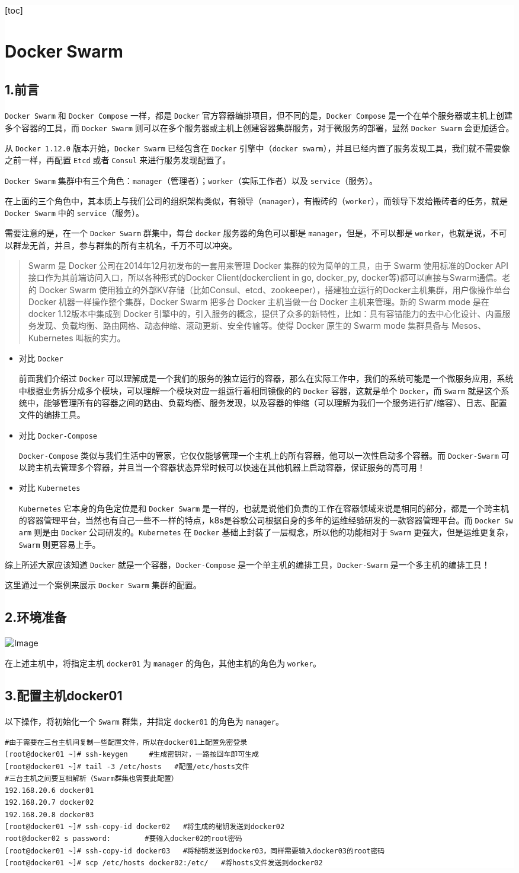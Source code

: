 [toc]



# Docker Swarm

## 1.前言
`Docker Swarm` 和 `Docker Compose` 一样，都是 `Docker` 官方容器编排项目，但不同的是，`Docker Compose` 是一个在单个服务器或主机上创建多个容器的工具，而 `Docker Swarm` 则可以在多个服务器或主机上创建容器集群服务，对于微服务的部署，显然 `Docker Swarm` 会更加适合。

从 `Docker 1.12.0` 版本开始，`Docker Swarm` 已经包含在 `Docker` 引擎中（`docker swarm`），并且已经内置了服务发现工具，我们就不需要像之前一样，再配置 `Etcd` 或者 `Consul` 来进行服务发现配置了。

`Docker Swarm` 集群中有三个角色：`manager`（管理者）；`worker`（实际工作者）以及 `service`（服务）。

在上面的三个角色中，其本质上与我们公司的组织架构类似，有领导（`manager`），有搬砖的（`worker`），而领导下发给搬砖者的任务，就是 `Docker Swarm` 中的 `service`（服务）。

需要注意的是，在一个 `Docker Swarm` 群集中，每台 `docker` 服务器的角色可以都是 `manager`，但是，不可以都是 `worker`，也就是说，不可以群龙无首，并且，参与群集的所有主机名，千万不可以冲突。

> Swarm 是 Docker 公司在2014年12月初发布的一套用来管理 Docker 集群的较为简单的工具，由于 Swarm 使用标准的Docker API接口作为其前端访问入口，所以各种形式的Docker Client(dockerclient in go, docker_py, docker等)都可以直接与Swarm通信。老的 Docker Swarm 使用独立的外部KV存储（比如Consul、etcd、zookeeper），搭建独立运行的Docker主机集群，用户像操作单台Docker 机器一样操作整个集群，Docker Swarm 把多台 Docker 主机当做一台 Docker 主机来管理。新的 Swarm mode 是在docker 1.12版本中集成到 Docker 引擎中的，引入服务的概念，提供了众多的新特性，比如：具有容错能力的去中心化设计、内置服务发现、负载均衡、路由网格、动态伸缩、滚动更新、安全传输等。使得 Docker 原生的 Swarm mode 集群具备与 Mesos、Kubernetes 叫板的实力。

- 对比 `Docker`

  前面我们介绍过 `Docker` 可以理解成是一个我们的服务的独立运行的容器，那么在实际工作中，我们的系统可能是一个微服务应用，系统中根据业务拆分成多个模块，可以理解一个模块对应一组运行着相同镜像的的 `Docker` 容器，这就是单个 `Docker`，而 `Swarm` 就是这个系统中，能够管理所有的容器之间的路由、负载均衡、服务发现，以及容器的伸缩（可以理解为我们一个服务进行扩/缩容）、日志、配置文件的编排工具。

- 对比 `Docker-Compose`

  `Docker-Compose` 类似与我们生活中的管家，它仅仅能够管理一个主机上的所有容器，他可以一次性启动多个容器。而 `Docker-Swarm` 可以跨主机去管理多个容器，并且当一个容器状态异常时候可以快速在其他机器上启动容器，保证服务的高可用！

- 对比 `Kubernetes`

  `Kubernetes` 它本身的角色定位是和 `Docker Swarm` 是一样的，也就是说他们负责的工作在容器领域来说是相同的部分，都是一个跨主机的容器管理平台，当然也有自己一些不一样的特点，k8s是谷歌公司根据自身的多年的运维经验研发的一款容器管理平台。而 `Docker Swarm` 则是由 `Docker` 公司研发的。`Kubernetes` 在 `Docker` 基础上封装了一层概念，所以他的功能相对于 `Swarm` 更强大，但是运维更复杂，`Swarm` 则更容易上手。

综上所述大家应该知道 `Docker` 就是一个容器，`Docker-Compose` 是一个单主机的编排工具，`Docker-Swarm` 是一个多主机的编排工具！

这里通过一个案例来展示 `Docker Swarm` 集群的配置。

## 2.环境准备
![Image](https://homan-blog.oss-cn-beijing.aliyuncs.com/study-demo/docker-demo/20210413220235.png)

在上述主机中，将指定主机 `docker01` 为 `manager` 的角色，其他主机的角色为 `worker`。


## 3.配置主机docker01
以下操作，将初始化一个 `Swarm` 群集，并指定 `docker01` 的角色为 `manager`。
```
#由于需要在三台主机间复制一些配置文件，所以在docker01上配置免密登录
[root@docker01 ~]# ssh-keygen     #生成密钥对，一路按回车即可生成
[root@docker01 ~]# tail -3 /etc/hosts   #配置/etc/hosts文件
#三台主机之间要互相解析（Swarm群集也需要此配置）
192.168.20.6 docker01
192.168.20.7 docker02
192.168.20.8 docker03
[root@docker01 ~]# ssh-copy-id docker02   #将生成的秘钥发送到docker02
root@docker02 s password:        #要输入docker02的root密码
[root@docker01 ~]# ssh-copy-id docker03   #将秘钥发送到docker03，同样需要输入docker03的root密码
[root@docker01 ~]# scp /etc/hosts docker02:/etc/   #将hosts文件发送到docker02
```